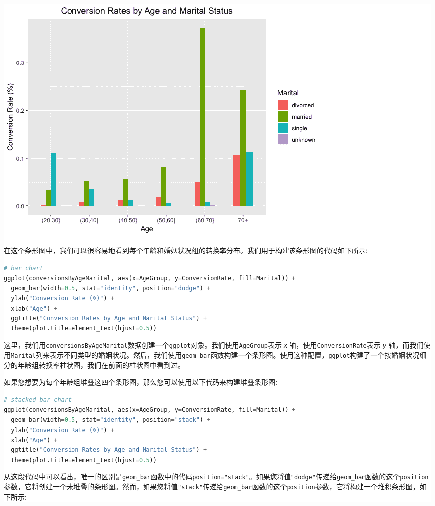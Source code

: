 ![](img//617745e6-5fcc-44dc-a6b9-5b8cac7eed42.png)

在这个条形图中，我们可以很容易地看到每个年龄和婚姻状况组的转换率分布。我们用于构建该条形图的代码如下所示:

```py
# bar chart
ggplot(conversionsByAgeMarital, aes(x=AgeGroup, y=ConversionRate, fill=Marital)) + 
  geom_bar(width=0.5, stat="identity", position="dodge") +
  ylab("Conversion Rate (%)") +
  xlab("Age") +
  ggtitle("Conversion Rates by Age and Marital Status") +
  theme(plot.title=element_text(hjust=0.5))
```

这里，我们用`conversionsByAgeMarital`数据创建一个`ggplot`对象。我们使用`AgeGroup`表示 *x* 轴，使用`ConversionRate`表示 *y* 轴，而我们使用`Marital`列来表示不同类型的婚姻状况。然后，我们使用`geom_bar`函数构建一个条形图。使用这种配置，`ggplot`构建了一个按婚姻状况细分的年龄组转换率柱状图，我们在前面的柱状图中看到过。

如果您想要为每个年龄组堆叠这四个条形图，那么您可以使用以下代码来构建堆叠条形图:

```py
# stacked bar chart
ggplot(conversionsByAgeMarital, aes(x=AgeGroup, y=ConversionRate, fill=Marital)) + 
  geom_bar(width=0.5, stat="identity", position="stack") +
  ylab("Conversion Rate (%)") +
  xlab("Age") +
  ggtitle("Conversion Rates by Age and Marital Status") +
  theme(plot.title=element_text(hjust=0.5))
```

从这段代码中可以看出，唯一的区别是`geom_bar`函数中的代码`position="stack"`。如果您将值`"dodge"`传递给`geom_bar`函数的这个`position`参数，它将创建一个未堆叠的条形图。然而，如果您将值`"stack"`传递给`geom_bar`函数的这个`position`参数，它将构建一个堆积条形图，如下所示:
